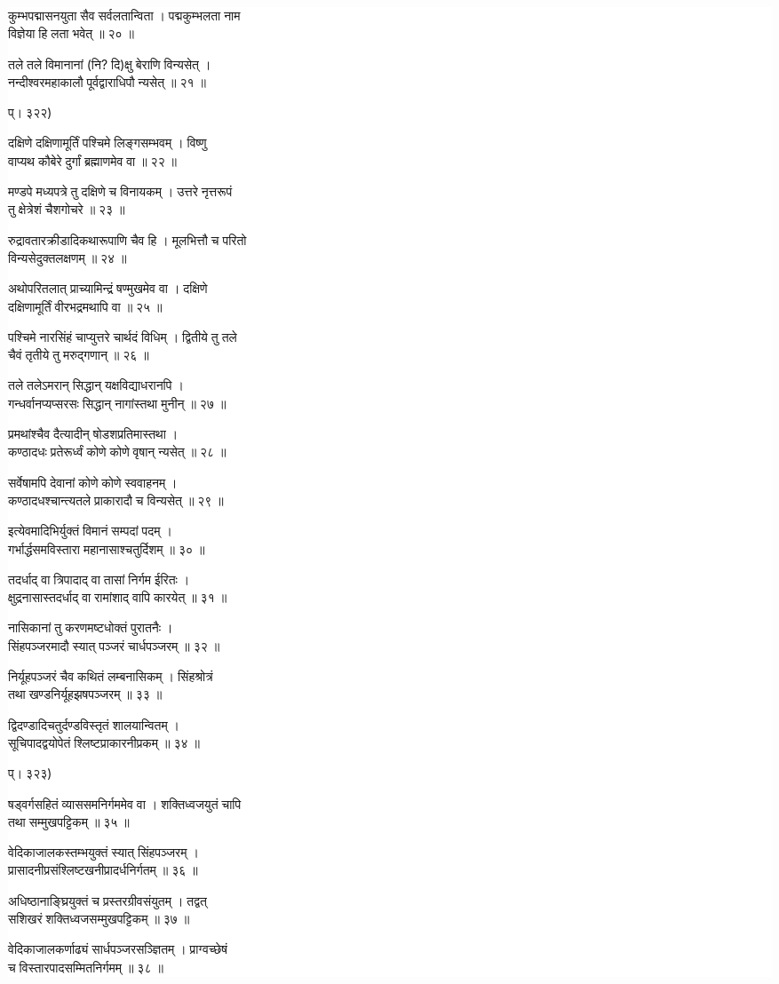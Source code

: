 कुम्भपद्मासनयुता सैव सर्वलतान्विता । पद्मकुम्भलता नाम   
विज्ञेया हि लता भवेत् ॥ २० ॥   
  
तले तले विमानानां (नि? दि)क्षु बेराणि विन्यसेत् ।   
नन्दीश्वरमहाकालौ पूर्वद्वाराधिपौ न्यसेत् ॥ २१ ॥   
  
प्। ३२२)   
  
दक्षिणे दक्षिणामूर्तिं पश्चिमे लिङ्गसम्भवम् । विष्णु   
वाप्यथ कौबेरे दुर्गां ब्रह्माणमेव वा ॥ २२ ॥   
  
मण्डपे मध्यपत्रे तु दक्षिणे च विनायकम् । उत्तरे नृत्तरूपं   
तु क्षेत्रेशं चैशगोचरे ॥ २३ ॥   
  
रुद्रावतारक्रीडादिकथारूपाणि चैव हि । मूलभित्तौ च परितो   
विन्यसेदुक्तलक्षणम् ॥ २४ ॥   
  
अथोपरितलात् प्राच्यामिन्द्रं षण्मुखमेव वा । दक्षिणे   
दक्षिणामूर्तिं वीरभद्रमथापि वा ॥ २५ ॥   
  
पश्चिमे नारसिंहं चाप्युत्तरे चार्थदं विधिम् । द्वितीये तु तले   
चैवं तृतीये तु मरुद्गणान् ॥ २६ ॥   
  
तले तलेऽमरान् सिद्धान् यक्षविद्याधरानपि ।   
गन्धर्वानप्यप्सरसः सिद्धान् नागांस्तथा मुनीन् ॥ २७ ॥   
  
प्रमथांश्चैव दैत्यादीन् षोडशप्रतिमास्तथा ।   
कण्ठादधः प्रतेरूर्ध्वं कोणे कोणे वृषान् न्यसेत् ॥ २८ ॥   
  
सर्वेषामपि देवानां कोणे कोणे स्ववाहनम् ।   
कण्ठादधश्चान्त्यतले प्राकारादौ च विन्यसेत् ॥ २९ ॥   
  
इत्येवमादिभिर्युक्तं विमानं सम्पदां पदम् ।   
गर्भार्द्धसमविस्तारा महानासाश्चतुर्दिशम् ॥ ३० ॥   
  
तदर्धाद् वा त्रिपादाद् वा तासां निर्गम ईरितः ।   
क्षुद्रनासास्तदर्धाद् वा रामांशाद् वापि कारयेत् ॥ ३१ ॥   
  
नासिकानां तु करणमष्टधोक्तं पुरातनैः ।   
सिंहपञ्जरमादौ स्यात् पञ्जरं चार्धपञ्जरम् ॥ ३२ ॥   
  
निर्यूहपञ्जरं चैव कथितं लम्बनासिकम् । सिंहश्रोत्रं   
तथा खण्डनिर्यूहझषपञ्जरम् ॥ ३३ ॥   
  
द्विदण्डादिचतुर्दण्डविस्तृतं शालयान्वितम् ।   
सूचिपादद्वयोपेतं श्लिष्टप्राकारनीप्रकम् ॥ ३४ ॥   
  
प्। ३२३)   
  
षड्वर्गसहितं व्याससमनिर्गममेव वा । शक्तिध्वजयुतं चापि   
तथा सम्मुखपट्टिकम् ॥ ३५ ॥   
  
वेदिकाजालकस्तम्भयुक्तं स्यात् सिंहपञ्जरम् ।   
प्रासादनीप्रसंश्लिष्टखनीप्रादर्धनिर्गतम् ॥ ३६ ॥   
  
अधिष्ठानाङ्घ्रियुक्तं च प्रस्तरग्रीवसंयुतम् । तद्वत्   
सशिखरं शक्तिध्वजसम्मुखपट्टिकम् ॥ ३७ ॥   
  
वेदिकाजालकर्णाढ्यं सार्धपञ्जरसञ्ज्ञितम् । प्राग्वच्छेषं   
च विस्तारपादसम्मितनिर्गमम् ॥ ३८ ॥   
  